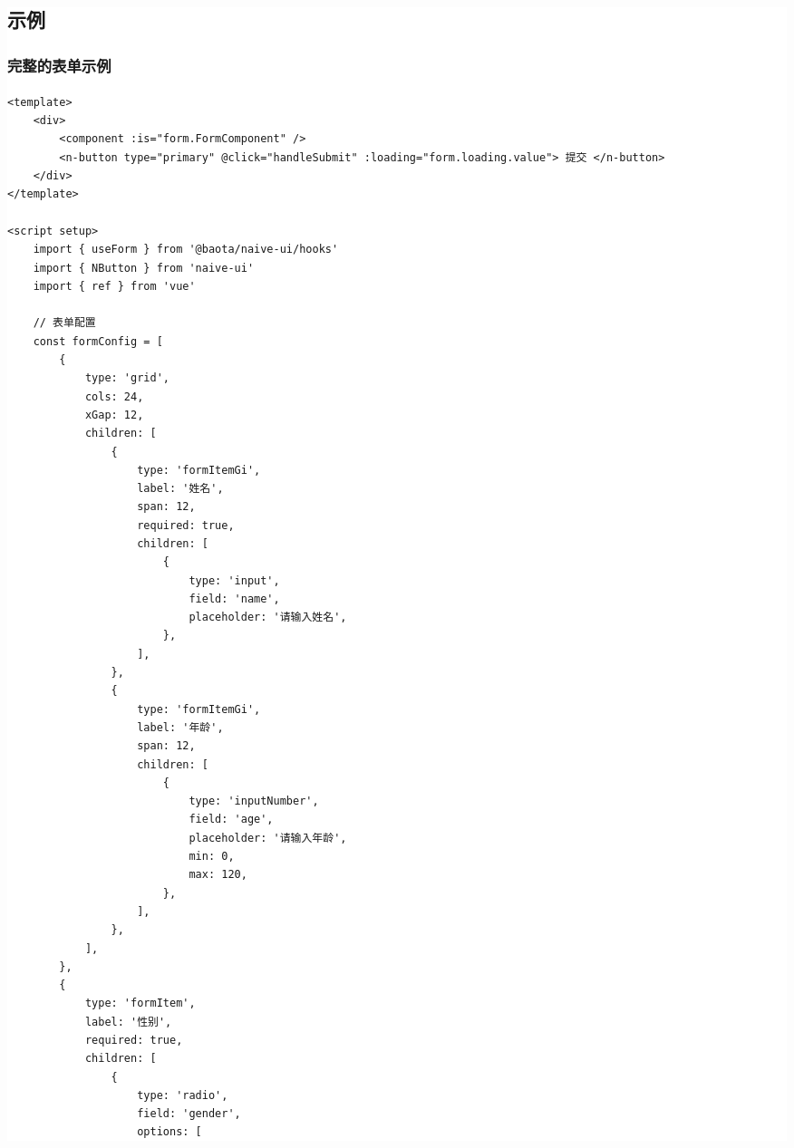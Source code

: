 ## 示例

### 完整的表单示例

```vue
<template>
	<div>
		<component :is="form.FormComponent" />
		<n-button type="primary" @click="handleSubmit" :loading="form.loading.value"> 提交 </n-button>
	</div>
</template>

<script setup>
	import { useForm } from '@baota/naive-ui/hooks'
	import { NButton } from 'naive-ui'
	import { ref } from 'vue'

	// 表单配置
	const formConfig = [
		{
			type: 'grid',
			cols: 24,
			xGap: 12,
			children: [
				{
					type: 'formItemGi',
					label: '姓名',
					span: 12,
					required: true,
					children: [
						{
							type: 'input',
							field: 'name',
							placeholder: '请输入姓名',
						},
					],
				},
				{
					type: 'formItemGi',
					label: '年龄',
					span: 12,
					children: [
						{
							type: 'inputNumber',
							field: 'age',
							placeholder: '请输入年龄',
							min: 0,
							max: 120,
						},
					],
				},
			],
		},
		{
			type: 'formItem',
			label: '性别',
			required: true,
			children: [
				{
					type: 'radio',
					field: 'gender',
					options: [
```